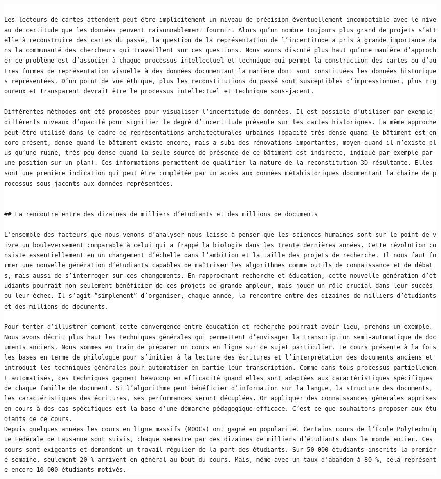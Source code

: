 ~~~~Mais cette augmentation exponentielle du volume des données  est aussi un facteur de déstabilisation culturelle. Nous produirions aujourd’hui plus de données en 2 jours que l’ensemble des données numériques disponibles il y a dix ans. Chaque jour, l’Internet ressemble un peu plus à un panoptique nous donnant à voir un “grand maintenant”, complexe, infiniment dense et parfaitement documenté, mais qui sans la disponibilité de données numériques équivalentes  sur le passé ne s’inscrit plus dans une temporalité longue. Ce déséquilibre est inquiétant, car une société ne saurait envisager avec sagesse son futur si elle n’est pas capable de comprendre sa trajectoire sur la durée~~. 

Les lecteurs de cartes attendent peut-être implicitement un niveau de précision éventuellement incompatible avec le niveau de certitude que les données peuvent raisonnablement fournir. Alors qu’un nombre toujours plus grand de projets s’attelle à reconstruire des cartes du passé, la question de la représentation de l’incertitude a pris à grande importance dans la communauté des chercheurs qui travaillent sur ces questions. Nous avons discuté plus haut qu’une manière d’approcher ce problème est d’associer à chaque processus intellectuel et technique qui permet la construction des cartes ou d’autres formes de représentation visuelle à des données documentant la manière dont sont constituées les données historiques représentées. D’un point de vue éthique, plus les reconstitutions du passé sont susceptibles d’impressionner, plus rigoureux et transparent devrait être le processus intellectuel et technique sous-jacent.

Différentes méthodes ont été proposées pour visualiser l’incertitude de données. Il est possible d’utiliser par exemple différents niveaux d’opacité pour signifier le degré d’incertitude présente sur les cartes historiques. La même approche peut être utilisé dans le cadre de représentations architecturales urbaines (opacité très dense quand le bâtiment est encore présent, dense quand le bâtiment existe encore, mais a subi des rénovations importantes, moyen quand il n’existe plus qu’une ruine, très peu dense quand la seule source de présence de ce bâtiment est indirecte, indiqué par exemple par une position sur un plan). Ces informations permettent de qualifier la nature de la reconstitution 3D résultante. Elles sont une première indication qui peut être complétée par un accès aux données métahistoriques documentant la chaine de processus sous-jacents aux données représentées.


## La rencontre entre des dizaines de milliers d’étudiants et des millions de documents

L’ensemble des facteurs que nous venons d’analyser nous laisse à penser que les sciences humaines sont sur le point de vivre un bouleversement comparable à celui qui a frappé la biologie dans les trente dernières années. Cette révolution consiste essentiellement en un changement d’échelle dans l’ambition et la taille des projets de recherche. Il nous faut former une nouvelle génération d’étudiants capables de maîtriser les algorithmes comme outils de connaissance et de débats, mais aussi de s’interroger sur ces changements. En rapprochant recherche et éducation, cette nouvelle génération d’étudiants pourrait non seulement bénéficier de ces projets de grande ampleur, mais jouer un rôle crucial dans leur succès ou leur échec. Il s’agit “simplement” d’organiser, chaque année, la rencontre entre des dizaines de milliers d’étudiants et des millions de documents.

Pour tenter d’illustrer comment cette convergence entre éducation et recherche pourrait avoir lieu, prenons un exemple. Nous avons décrit plus haut les techniques générales qui permettent d’envisager la transcription semi-automatique de documents anciens. Nous sommes en train de préparer un cours en ligne sur ce sujet particulier. Le cours présente à la fois les bases en terme de philologie pour s’initier à la lecture des écritures et l’interprétation des documents anciens et introduit les techniques générales pour automatiser en partie leur transcription. Comme dans tous processus partiellement automatisés, ces techniques gagnent beaucoup en efficacité quand elles sont adaptées aux caractéristiques spécifiques de chaque famille de document. Si l’algorithme peut bénéficier d’information sur la langue, la structure des documents, les caractéristiques des écritures, ses performances seront décuplées. Or appliquer des connaissances générales apprises en cours à des cas spécifiques est la base d’une démarche pédagogique efficace. C’est ce que souhaitons proposer aux étudiants de ce cours.
Depuis quelques années les cours en ligne massifs (MOOCs) ont gagné en popularité. Certains cours de l’École Polytechnique Fédérale de Lausanne sont suivis, chaque semestre par des dizaines de milliers d’étudiants dans le monde entier. Ces cours sont exigeants et demandent un travail régulier de la part des étudiants. Sur 50 000 étudiants inscrits la première semaine, seulement 20 % arrivent en général au bout du cours. Mais, même avec un taux d’abandon à 80 %, cela représente encore 10 000 étudiants motivés.

~~~~
